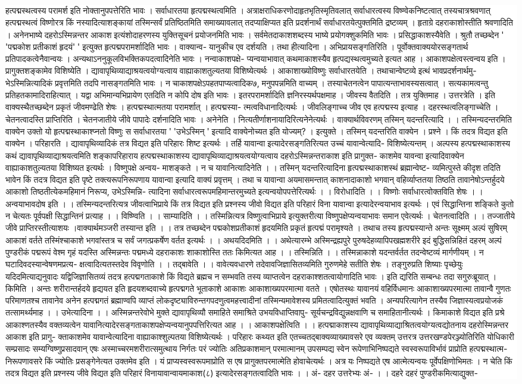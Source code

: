 हत्पद्मस्थत्वस्य परामर्श इति नोक्तानुपपत्तेरिति भावः । सर्वाधारतया हृत्पद्मस्थत्वमिति ।
अत्राक्षराधिकरणोदाहृतभृतिस्मृतिवलात् सर्वाधारत्वस्य विष्ण्वेकनिष्टत्वात् तस्यचात्रश्रवणात्
हत्पद्मस्थत्वं विष्णोरत्र किं नस्यादित्याशङ्कायां तस्मिन्सर्वं प्रतिष्ठितमिति समाख्यावलात्
तदप्याक्षिप्यत इति प्रदर्शनार्थं सर्वाधारतयेत्पुक्तमिति द्रष्टव्यम् । हृताग्रे दहराकाशोस्तीति
श्रवणादिति । अनेनभाष्ये दहरोऽस्मिन्नन्तर आकाश इत्यंशोदाहरणस्य युक्तिसूचनं प्रयोजनमिति
भावः । सर्वमेतदाकाशशब्दस्य भाष्ये प्रयोगक्शुकमिति भावः । प्रसिद्धाकाशस्यैवेति । श्रुतौ
तच्छब्देन ' 'पद्मकोश प्रतीकाशं हृदयं' ' इत्युक्त हृत्पद्मपरामर्शादिति भावः । वाक्यान्व-
यानुकीच एव दर्शयति । तथा हीत्यादिना । अभिप्रायसङ्गतिरिति । पूर्वोक्तवाक्ययोरसङ्गतार्थ
प्रतिपादकत्वेनैवान्वयः । अन्यथाऽननुकूलविभक्तिकपदत्वादिनेति भावः । नन्वाकाशपक्षे-
प्यन्वयाभावात् कथमाकाशस्यैव हृत्पद्यस्थत्वमुच्यते इत्यत आह । आकाशपक्षेत्वस्त्वन्वय
इति । प्रागुक्तशङ्कामेव विशिष्येति । द्यावापृथिव्याद्याश्रयत्वयोग्यत्वाय वाह्याकाशतुल्यतया
विशिष्येत्यर्थः । आकाशाख्योविष्णुः सर्वाधारतयेति । तथाचान्वेष्टव्ये इत्थं भावप्रदर्शनार्थमु-
भेऽस्मिन्नित्यादिकं प्रवृत्तमिति तदपि नासङ्गतमिति भावः । न चाकाशपक्षेऽपहतपाप्यत्वादिक७,
मनुपपन्नमिति वाच्यम् । तस्याचेतनत्वेन पापात्यन्ताभावस्यसत्वात् । सत्यकामत्वन्तु
प्रतिहतकामादिराहित्यात् । यद्वा अभिमान्यभिप्रायेण एतदिति न कोपि दोष इति भावः ।
इतरपरामर्शादिति ज्ञनिरस्यर्थपक्षमाह । जीवस्य वैतदिति । तत्र युक्तिमाह । उत्तरत्रेति । इति
वाक्यस्थैतच्छब्देन प्रकृतं जीवमण्ढेति शेषः । हत्पद्मस्थात्मतया परामर्शात् । हत्पद्मस्या-
त्मत्वविधानादित्यर्थः । जीवलिङ्गाच्च जीव एव हत्पद्मस्य इत्याह । दहरस्थत्वलिङ्गाच्चेति ।
चेतनत्वादस्ति प्राप्तिरिति । चेतनजातीये जीवे पापादेः दर्शनादिति भावः । अनेनेति ।
नित्यतीर्णाशनायादिरित्यनेनेत्यर्थः ।
वाक्यार्थविवरणम्
तस्मिन् यदन्तरित्यादि । । तस्मिन्यदन्तरमिति वाक्येन उक्तो यो हृत्पद्मस्थाकाश्प्नतो विष्णुः
स सर्वाधारतया ' 'उभेऽस्मिन् ' इत्यादि वाक्येनोच्यत इति योज्यम्? । इत्युक्ते । तस्मिन्
यदन्तरिति वाक्येन । प्रश्ने । किं तदत्र विद्यत इति वाक्येन । परिहारति । द्यावापृथिव्यादिकं तत्र
विद्यत इति परिहारः शिष्ट इत्यर्थः । तर्हि यावान्वा इत्यादेरसङ्गतिरित्यत उच्चं यावान्वेत्यादि-
विशिष्येत्यन्तम् । अल्पस्य हत्पद्मस्थाकाशस्य कथं द्यावापृथिव्याद्याश्रयत्वमिति शङ्कापरिहाराय
हत्पद्मस्थाकाशस्य द्यावापृथिव्याद्याश्रयत्वयोग्यत्वाय दहरोऽस्मिन्नन्तराकाश इति प्रागुक्त-
काशमेव यावन्वा इत्यादिवाक्येन वाह्याकाशतुल्यतया विशिष्यत इत्यर्थः । विष्णुपक्षे अन्वय-
माशङ्कते । न च यावानित्यादिनेति । । तस्मिन् यदन्तरित्यादिना हृत्पद्मस्थाकाशस्थं ब्रह्मान्वेष्ट-
व्यमित्पुस्ते कीदृश तदिति भावेन किं तदत्र विद्यत इति पृष्टे तक्त्यरूपनिरूपणाय यावान्वा
इत्यादि वाक्यं प्रवृत्तम् । तथा च यावान्वा अयमासमन्तात् काशनादाकाशो भगवान्
वहिर्व्याप्ततया तिष्ठति तावानेषोऽन्तर्हुदये आकाशो तिष्ठतीत्येकमहिमानं निरूप्य, उभेऽस्मिन्नि-
त्यादिना सर्वाधारत्वरूपमहिमान्तरमुच्यते इत्यन्वयोपपत्तेरित्यर्थः । । विरोधादिति । । विष्णोः
सर्वाधारत्वोक्तविति शेषः । । अन्वयाभावदोष इति । । तस्मिन्यदन्तरित्यत्र जीवत्वाभिप्राये किं
तत्र विद्यत इति प्रश्नस्य जीवो विद्यत इति परिहारं विना यावान्वा इत्यादेरन्वयाभाव इत्यर्थः ।
एवं सिद्धान्तिना शङ्किते कुतो न चेत्यतः पूर्वपक्षी सिद्धान्तिनं प्रत्याह । । विष्ण्विति । ।
साम्यादिति । । तस्मिन्नित्यत्र विष्णुत्वाभिप्राये इत्युक्तरीत्या विष्णुपक्षेप्यन्वयाभावः समान
एवेत्यर्थः । चेतनत्वादिति । । तज्जातीये जीवे प्राप्तिरस्तीत्याशयः ।वाक्यार्थमञ्जरी
तस्यान्त इति । । तत्र तच्छब्देन पद्मकोशप्रतीकाशं हृदयमिति प्रकृतं हृत्पद्मं परामृश्यते ।
तथाच तस्य हृत्पद्मस्यान्ते अन्तः सूक्ष्मम् अल्पं सुषिरम् आकाशं वर्तते तस्मिंश्चाकाशे
भगवांस्तत्र च सर्वं जगत्प्रकर्षेण वर्तत इत्यर्थः । । अथयदिदमिति । । अथेत्यारम्भे अस्मिन्द्रह्यपुरे
पुरुषदेहव्यापिपखह्मशरीरे इदं बुद्धिसन्निहितं दहरम् अल्पं पुण्डरीकं पद्मरूपं वेश्म गृहं यदस्ति
अस्मिन्नन्तः पद्ममध्ये दहराकाशः शाकाशोस्ति ततः किमित्यत आह । । तस्मिन्निति । ।
तस्मिन्नाकाशे यदन्तर्वर्तत तदन्वेष्टव्यं मार्गणीयम् । न घटादिवदस्यान्वेषणमप्रत्य-
क्षत्वादित्यतस्तदेव विवृणोति । । तद्बावेति । । वावेत्यवधारणे तदेवावजिज्ञासितव्यमिति गुरुणमेहे
सतीति शेषः । तङ्गुरुप्रति शिष्याः पृच्छेयुः यदिदमित्याद्यनुवादः यद्विजिज्ञासितव्यं तदत्र
हत्पद्मगताकाशे किं विद्यते ब्रह्मच न सम्भवति तस्य व्याप्तत्वेन दहराकाश्शतत्वायोगादिति
भावः । इति द्यरिति सम्बन्धः तदा सगुरुःब्रूयात् । किमिति । अन्तः शरीरान्तर्हदये हृद्ययत इति
हृदयशब्दवाच्ये हृत्पद्मगते भूताकाशे आकाशः आकाशाख्यपरमात्मा वतते । एषोतस्थः
यावानयं वहिर्विधमानः आकाशाख्यपरमात्मा तावान्वै गुणतः परिमाणतश्च तावानेव अनेन
हत्पद्मगतं ब्रह्माण्वपि व्याप्तं लोकदृष्ट्याविरुन्तगपदणुत्वमहत्त्वादीनां तस्मिन्यमावेशस्य
प्रमितत्वादित्युक्तं भवति । अन्यपरित्यागेन तस्यैव जिज्ञास्यत्वप्रयोजकं तत्सामर्थ्यमाह । ।
उभेत्यादिना । । अस्मिन्नन्तरेवोभे मुक्ते द्यावापृथिव्यौ समाहिते समाश्रिते उभयविधाप्तिवापु-
सूर्यचन्द्रविद्युन्नक्षवाणि च समाहितानीत्यर्थः । किमाकाशे विद्यत इति प्रश्रे आकाश्णतस्यैव
वक्तव्यत्वेन यावानित्यादेरसङ्गताकाशपक्षेप्यन्वयानुपपत्तिरित्यत आह । । आकाशपक्षेत्विति । ।
हत्पद्माकाशस्य द्यावापृथिव्याद्याश्रितत्वयोग्यत्वद्योतनाय दहरोस्मिन्नन्तर आकाश इति प्रागु-
क्ताकाशमेव यावान्वेत्यादिना वाह्याकाश्शुल्पतया विशिष्येत्यर्थः । परिहारः कथ्यत इति
एतच्चतद्बाक्यव्याख्यावसरे एव व्यक्तम् उत्तरत्र उत्तरखण्डपेरञ्ज्योतिरिति योधिकारी सम्प्रसादः
सम्यग्विष्णुप्रसादवान् एषः अस्माच्चरमशरीरात्समुत्थाय निर्गतः परं ज्योतिः अतिप्रकाशमान्
परमात्मानम् उपसम्पद्य स्वेन रूपेणाभिनिष्पद्यते स्वस्वरूपाविर्भावं प्राप्रोति हत्पद्मस्थात्म-
निरूपणावसरे किं ज्योतिः प्रसङ्गेनेत्यत उक्तमेव इति । यं प्राप्यस्वस्वरूपमाप्रोति स एष
प्रागुक्तपरमात्मेति होवाचेत्यर्थः । अत्र यः निष्पद्यते एष आत्मेत्यन्वयः पूर्वेपक्षिणोभिमतः । न
चेति किं तदत्र विद्यत इति प्रश्नस्य जीवे विद्यत इति परिहारं विनायावान्वायमाकाश(८)
इत्यादेरसङ्गतत्वादिति भावः । । अं- दहर उत्तरेभ्यः अं- । । दहरे दहरं पुण्डरीकमित्याद्युक्त-
